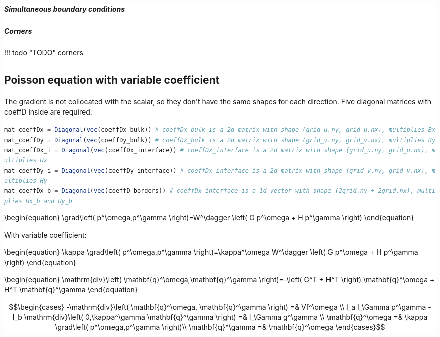 






##### Simultaneous boundary conditions

##### Corners

!!! todo "TODO"
    corners



## Poisson equation with variable coefficient 

The gradient is not collocated with the scalar, so they don't have the same shapes for each direction. Five diagonal matrices with coeffD inside are required: 

```julia
mat_coeffDx = Diagonal(vec(coeffDx_bulk)) # coeffDx_bulk is a 2d matrix with shape (grid_u.ny, grid_u.nx), multiplies Bx
mat_coeffDy = Diagonal(vec(coeffDy_bulk)) # coeffDx_bulk is a 2d matrix with shape (grid_v.ny, grid_v.nx), multiplies By
mat_coeffDx_i = Diagonal(vec(coeffDx_interface)) # coeffDx_interface is a 2d matrix with shape (grid_u.ny, grid_u.nx), multiplies Hx
mat_coeffDy_i = Diagonal(vec(coeffDy_interface)) # coeffDx_interface is a 2d matrix with shape (grid_v.ny, grid_v.nx), multiplies Hy
mat_coeffDx_b = Diagonal(vec(coeffD_borders)) # coeffDx_interface is a 1d vector with shape (2grid.ny + 2grid.nx), multiplies Hx_b and Hy_b
```


\begin{equation}
    \grad\left( p^\omega,p^\gamma \right)=W^\dagger \left( G p^\omega + H p^\gamma \right)
\end{equation}

With variable coefficient:

\begin{equation}
    \kappa \grad\left( p^\omega,p^\gamma \right)=\kappa^\omega W^\dagger \left( G p^\omega + H p^\gamma \right)
\end{equation}



\begin{equation}
    \mathrm{div}\left( \mathbf{q}^\omega,\mathbf{q}^\gamma \right)=-\left( G^T + H^T \right) \mathbf{q}^\omega + H^T \mathbf{q}^\gamma 
\end{equation}




```math
\begin{cases}
-\mathrm{div}\left( \mathbf{q}^\omega, \mathbf{q}^\gamma \right) =& Vf^\omega \\
I_a I_\Gamma p^\gamma - I_b \mathrm{div}\left( 0,\kappa^\gamma \mathbf{q}^\gamma \right) =& I_\Gamma g^\gamma \\
\mathbf{q}^\omega =& \kappa \grad\left( p^\omega,p^\gamma \right)\\
\mathbf{q}^\gamma =& \mathbf{q}^\omega
\end{cases}
```
